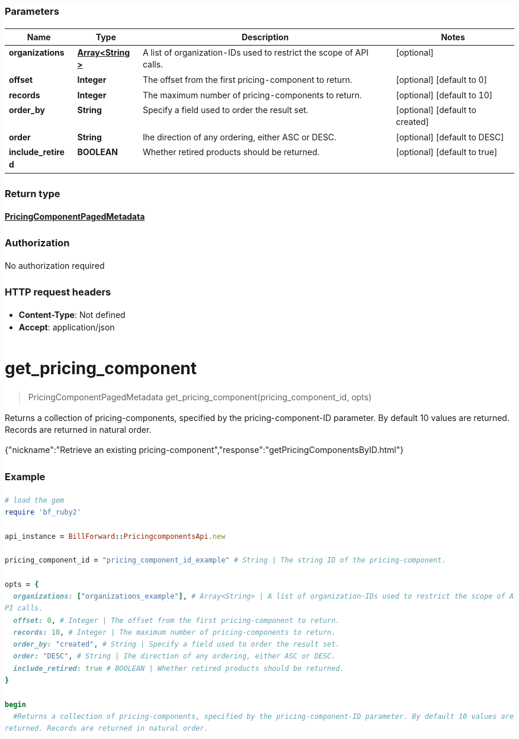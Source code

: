 ### Parameters

Name | Type | Description  | Notes
------------- | ------------- | ------------- | -------------
 **organizations** | [**Array&lt;String&gt;**](String.md)| A list of organization-IDs used to restrict the scope of API calls. | [optional] 
 **offset** | **Integer**| The offset from the first pricing-component to return. | [optional] [default to 0]
 **records** | **Integer**| The maximum number of pricing-components to return. | [optional] [default to 10]
 **order_by** | **String**| Specify a field used to order the result set. | [optional] [default to created]
 **order** | **String**| Ihe direction of any ordering, either ASC or DESC. | [optional] [default to DESC]
 **include_retired** | **BOOLEAN**| Whether retired products should be returned. | [optional] [default to true]

### Return type

[**PricingComponentPagedMetadata**](PricingComponentPagedMetadata.md)

### Authorization

No authorization required

### HTTP request headers

 - **Content-Type**: Not defined
 - **Accept**: application/json



# **get_pricing_component**
> PricingComponentPagedMetadata get_pricing_component(pricing_component_id, opts)

Returns a collection of pricing-components, specified by the pricing-component-ID parameter. By default 10 values are returned. Records are returned in natural order.

{\"nickname\":\"Retrieve an existing pricing-component\",\"response\":\"getPricingComponentsByID.html\"}

### Example
```ruby
# load the gem
require 'bf_ruby2'

api_instance = BillForward::PricingcomponentsApi.new

pricing_component_id = "pricing_component_id_example" # String | The string ID of the pricing-component.

opts = { 
  organizations: ["organizations_example"], # Array<String> | A list of organization-IDs used to restrict the scope of API calls.
  offset: 0, # Integer | The offset from the first pricing-component to return.
  records: 10, # Integer | The maximum number of pricing-components to return.
  order_by: "created", # String | Specify a field used to order the result set.
  order: "DESC", # String | Ihe direction of any ordering, either ASC or DESC.
  include_retired: true # BOOLEAN | Whether retired products should be returned.
}

begin
  #Returns a collection of pricing-components, specified by the pricing-component-ID parameter. By default 10 values are returned. Records are returned in natural order.
```